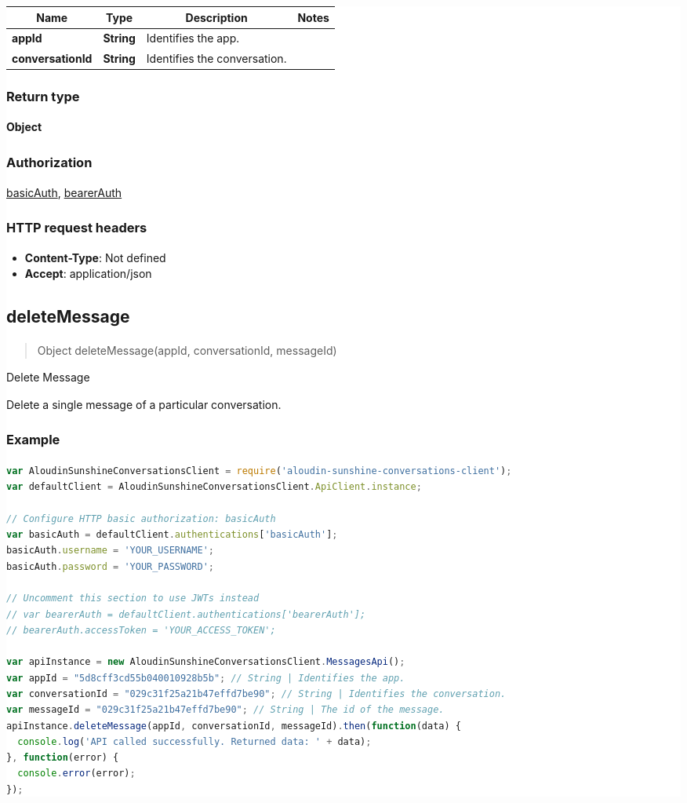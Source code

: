 

Name | Type | Description  | Notes
------------- | ------------- | ------------- | -------------
 **appId** | **String**| Identifies the app. | 
 **conversationId** | **String**| Identifies the conversation. | 

### Return type

**Object**

### Authorization

[basicAuth](../README.md#basicAuth), [bearerAuth](../README.md#bearerAuth)

### HTTP request headers

- **Content-Type**: Not defined
- **Accept**: application/json


## deleteMessage

> Object deleteMessage(appId, conversationId, messageId)

Delete Message

Delete a single message of a particular conversation.

### Example

```javascript
var AloudinSunshineConversationsClient = require('aloudin-sunshine-conversations-client');
var defaultClient = AloudinSunshineConversationsClient.ApiClient.instance;

// Configure HTTP basic authorization: basicAuth
var basicAuth = defaultClient.authentications['basicAuth'];
basicAuth.username = 'YOUR_USERNAME';
basicAuth.password = 'YOUR_PASSWORD';

// Uncomment this section to use JWTs instead
// var bearerAuth = defaultClient.authentications['bearerAuth'];
// bearerAuth.accessToken = 'YOUR_ACCESS_TOKEN';

var apiInstance = new AloudinSunshineConversationsClient.MessagesApi();
var appId = "5d8cff3cd55b040010928b5b"; // String | Identifies the app.
var conversationId = "029c31f25a21b47effd7be90"; // String | Identifies the conversation.
var messageId = "029c31f25a21b47effd7be90"; // String | The id of the message.
apiInstance.deleteMessage(appId, conversationId, messageId).then(function(data) {
  console.log('API called successfully. Returned data: ' + data);
}, function(error) {
  console.error(error);
});

```
